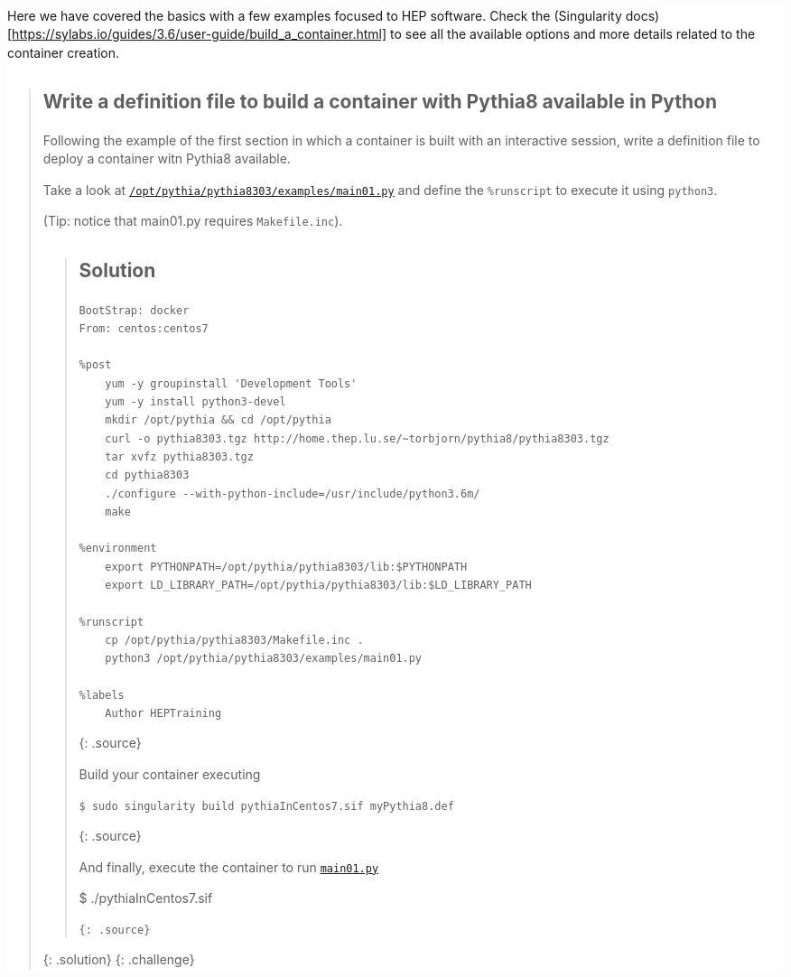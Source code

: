 Here we have covered the basics with a few examples focused to HEP software.
Check the (Singularity docs)[https://sylabs.io/guides/3.6/user-guide/build_a_container.html] to see all the available
options and more details related to the container creation.

> ## Write a definition file to build a container with Pythia8 available in Python
>
> Following the example of the first section in which a container is built with an interactive session,
> write a definition file to deploy a container witn Pythia8 available.
>
> Take a look at
> [`/opt/pythia/pythia8303/examples/main01.py`](https://github.com/alisw/pythia8/blob/master/examples/main01.py)
> and define the `%runscript` to execute it using `python3`.
>
> (Tip: notice that main01.py requires `Makefile.inc`).
>
> > ## Solution
> > ~~~
> > BootStrap: docker
> > From: centos:centos7
> >
> > %post
> >     yum -y groupinstall 'Development Tools'
> >     yum -y install python3-devel
> >     mkdir /opt/pythia && cd /opt/pythia
> >     curl -o pythia8303.tgz http://home.thep.lu.se/~torbjorn/pythia8/pythia8303.tgz
> >     tar xvfz pythia8303.tgz
> >     cd pythia8303
> >     ./configure --with-python-include=/usr/include/python3.6m/
> >     make
> >
> > %environment
> >     export PYTHONPATH=/opt/pythia/pythia8303/lib:$PYTHONPATH
> >     export LD_LIBRARY_PATH=/opt/pythia/pythia8303/lib:$LD_LIBRARY_PATH
> >
> > %runscript
> >     cp /opt/pythia/pythia8303/Makefile.inc .
> >     python3 /opt/pythia/pythia8303/examples/main01.py
> >
> > %labels
> >     Author HEPTraining
> > ~~~
> > {: .source}
> >
> > Build your container executing
> >
> > ~~~bash
> > $ sudo singularity build pythiaInCentos7.sif myPythia8.def
> > ~~~
> > {: .source}
> >
> > And finally, execute the container to run [`main01.py`](https://github.com/alisw/pythia8/blob/master/examples/main01.py)
> >
>> > ~~~bash
> > $ ./pythiaInCentos7.sif
> > ~~~
> > {: .source}
> {: .solution}
{: .challenge}
